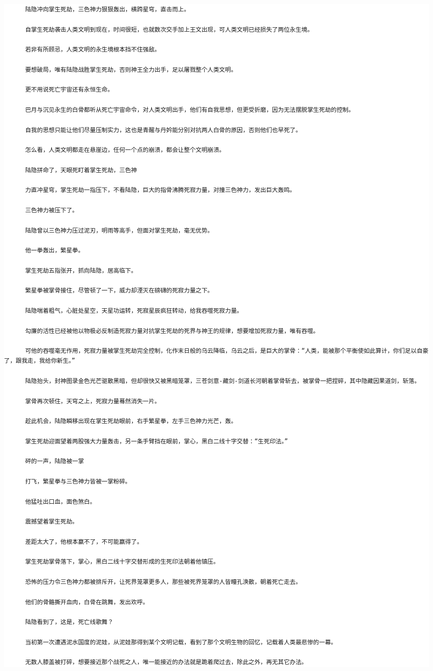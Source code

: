           陆隐冲向掌生死劫，三色神力狠狠轰出，横跨星穹，直击而上。
      
          自掌生死劫袭击人类文明到现在，时间很短，也就数次交手加上王文出现，可人类文明已经损失了两位永生境。
      
          若非有所顾忌，人类文明的永生境根本挡不住强敌。
      
          要想破局，唯有陆隐战胜掌生死劫，否则神王全力出手，足以屠戮整个人类文明。
      
          更不用说死亡宇宙还有永恒生命。
      
          巴月与沉见永生的白骨都听从死亡宇宙命令，对人类文明出手，他们有自我思想，但更受折磨，因为无法摆脱掌生死劫的控制。
      
          自我的思想只能让他们尽量压制实力，这也是青醒与丹妗能分别对抗两人白骨的原因，否则他们也早死了。
      
          怎么看，人类文明都走在悬崖边，任何一个点的崩溃，都会让整个文明崩溃。
      
          陆隐拼命了，天眼死盯着掌生死劫，三色神
      
          力直冲星穹，掌生死劫一指压下，不看陆隐，巨大的指骨沸腾死寂力量，对撞三色神力，发出巨大轰鸣。
      
          三色神力被压下了。
      
          陆隐曾以三色神力压过泥刃，明雨等高手，但面对掌生死劫，毫无优势。
      
          他一拳轰出，繁星拳。
      
          掌生死劫五指张开，抓向陆隐，居高临下。
      
          繁星拳被掌骨接住，尽管顿了一下，威力却湮灭在磅礴的死寂力量之下。
      
          陆隐喘着粗气，心脏处星空，天星功运转，死寂星辰疯狂转动，给我吞噬死寂力量。
      
          勾廉的活性已经被他以物极必反制造死寂力量对抗掌生死劫的死界与神王的规律，想要增加死寂力量，唯有吞噬。
      
          可他的吞噬毫无作用，死寂力量被掌生死劫完全控制，化作末日般的乌云降临，乌云之后，是巨大的掌骨：“人类，能被那个平衡使如此算计，你们足以自豪了，跟我走，我给你新生。”
      
          陆隐抬头，封神图录金色光芒驱散黑暗，但却很快又被黑暗笼罩，三苍剑意-藏剑-剑道长河朝着掌骨斩去，被掌骨一把捏碎，其中隐藏因果道剑，斩落。
      
          掌骨再次顿住，天穹之上，死寂力量蓦然消失一片。
      
          趁此机会，陆隐瞬移出现在掌生死劫眼前，右手繁星拳，左手三色神力光芒，轰。
      
          掌生死劫迎面望着两股强大力量轰击，另一条手臂挡在眼前，掌心，黑白二线十字交替：“生死印法。”
      
          砰的一声，陆隐被一掌
      
          打飞，繁星拳与三色神力皆被一掌粉碎。
      
          他猛吐出口血，面色煞白。
      
          震撼望着掌生死劫。
      
          差距太大了，他根本赢不了，不可能赢得了。
      
          掌生死劫掌骨落下，掌心，黑白二线十字交替形成的生死印法朝着他镇压。
      
          恐怖的压力令三色神力都被排斥开，让死界笼罩更多人，那些被死界笼罩的人皆瞳孔涣散，朝着死亡走去。
      
          他们的骨骼撕开血肉，白骨在跳舞，发出欢呼。
      
          陆隐看到了，这是，死亡线歌舞？
      
          当初第一次遭遇泥水国度的泥娃，从泥娃那得到某个文明记载，看到了那个文明生物的回忆，记载着人类最悲惨的一幕。
      
          无数人膝盖被打碎，想要接近那个战死之人，唯一能接近的办法就是跪着爬过去，除此之外，再无其它办法。
      